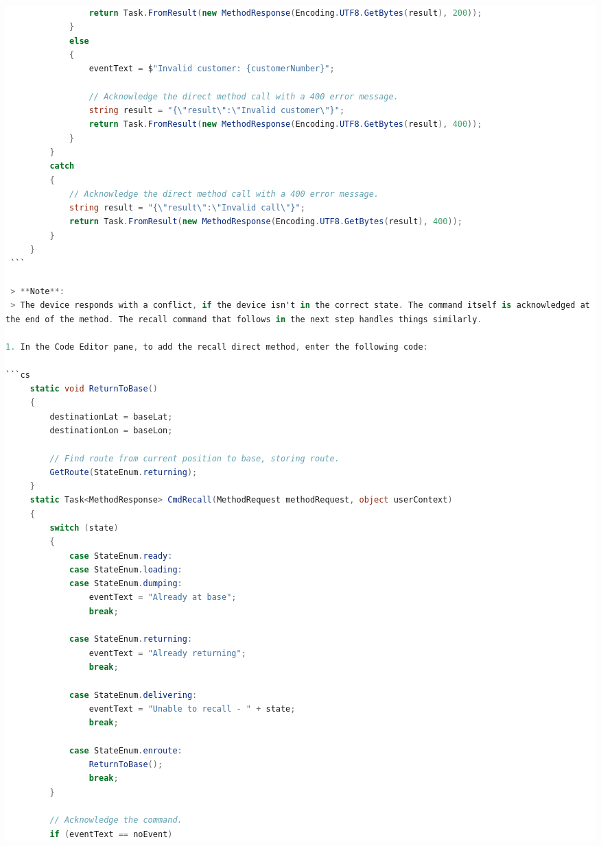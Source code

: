    ```cs
                    return Task.FromResult(new MethodResponse(Encoding.UTF8.GetBytes(result), 200));
                }
                else
                {
                    eventText = $"Invalid customer: {customerNumber}";

                    // Acknowledge the direct method call with a 400 error message.
                    string result = "{\"result\":\"Invalid customer\"}";
                    return Task.FromResult(new MethodResponse(Encoding.UTF8.GetBytes(result), 400));
                }
            }
            catch
            {
                // Acknowledge the direct method call with a 400 error message.
                string result = "{\"result\":\"Invalid call\"}";
                return Task.FromResult(new MethodResponse(Encoding.UTF8.GetBytes(result), 400));
            }
        }
    ```

    > **Note**:
    > The device responds with a conflict, if the device isn't in the correct state. The command itself is acknowledged at the end of the method. The recall command that follows in the next step handles things similarly.

1. In the Code Editor pane, to add the recall direct method, enter the following code:

   ```cs
        static void ReturnToBase()
        {
            destinationLat = baseLat;
            destinationLon = baseLon;

            // Find route from current position to base, storing route.
            GetRoute(StateEnum.returning);
        }
        static Task<MethodResponse> CmdRecall(MethodRequest methodRequest, object userContext)
        {
            switch (state)
            {
                case StateEnum.ready:
                case StateEnum.loading:
                case StateEnum.dumping:
                    eventText = "Already at base";
                    break;

                case StateEnum.returning:
                    eventText = "Already returning";
                    break;

                case StateEnum.delivering:
                    eventText = "Unable to recall - " + state;
                    break;

                case StateEnum.enroute:
                    ReturnToBase();
                    break;
            }

            // Acknowledge the command.
            if (eventText == noEvent)
   ```